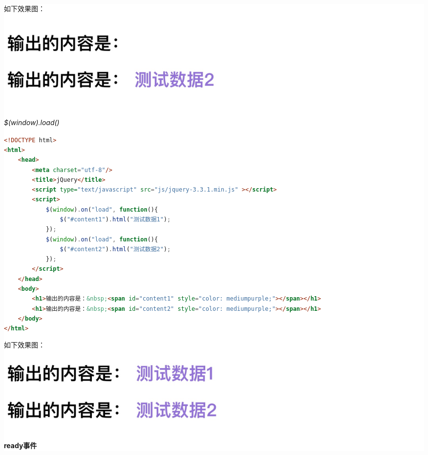 如下效果图：

![](media/15406151734214/15407445768776.jpg)


*$(window).load()*


```html
<!DOCTYPE html>
<html>
	<head>
		<meta charset="utf-8"/>
		<title>jQuery</title>
		<script type="text/javascript" src="js/jquery-3.3.1.min.js" ></script>
		<script>
			$(window).on("load", function(){
				$("#content1").html("测试数据1");
			});
			$(window).on("load", function(){
				$("#content2").html("测试数据2");
			});
		</script>
	</head>
	<body>
		<h1>输出的内容是：&nbsp;<span id="content1" style="color: mediumpurple;"></span></h1>
		<h1>输出的内容是：&nbsp;<span id="content2" style="color: mediumpurple;"></span></h1>
	</body>
</html>
```

如下效果图：
![](media/15406151734214/15407445487581.jpg)

**ready事件**
